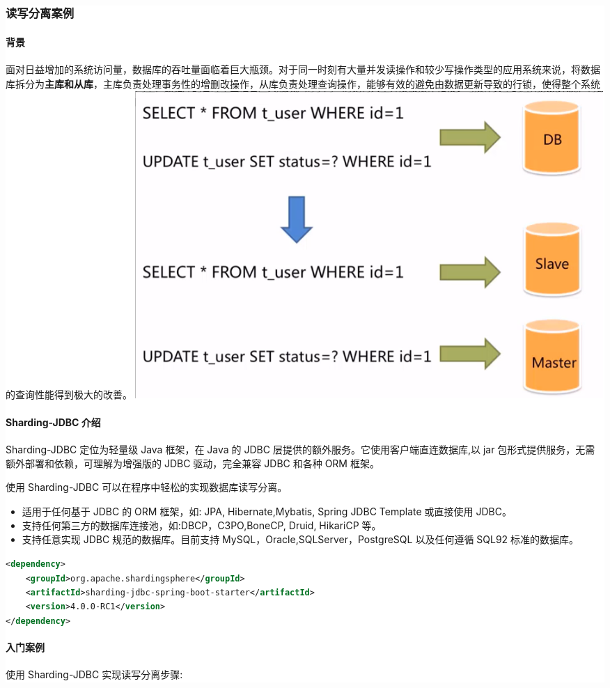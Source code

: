### 读写分离案例

#### 背景

面对日益增加的系统访问量，数据库的吞吐量面临着巨大瓶颈。对于同一时刻有大量并发读操作和较少写操作类型的应用系统来说，将数据库拆分为**主库和从库**，主库负责处理事务性的增删改操作，从库负责处理查询操作，能够有效的避免由数据更新导致的行锁，使得整个系统的查询性能得到极大的改善。
![1683975820684](./assets/1683975820684.png)

#### Sharding-JDBC 介绍

Sharding-JDBC 定位为轻量级 Java 框架，在 Java 的 JDBC 层提供的额外服务。它使用客户端直连数据库,以 jar 包形式提供服务，无需额外部署和依赖，可理解为增强版的 JDBC 驱动，完全兼容 JDBC 和各种 ORM 框架。

使用 Sharding-JDBC 可以在程序中轻松的实现数据库读写分离。

- 适用于任何基于 JDBC 的 ORM 框架，如: JPA, Hibernate,Mybatis, Spring JDBC Template 或直接使用 JDBC。
- 支持任何第三方的数据库连接池，如:DBCP，C3PO,BoneCP, Druid, HikariCP 等。
- 支持任意实现 JDBC 规范的数据库。目前支持 MySQL，Oracle,SQLServer，PostgreSQL 以及任何遵循 SQL92 标准的数据库。

```xml
<dependency>
    <groupId>org.apache.shardingsphere</groupId>
    <artifactId>sharding-jdbc-spring-boot-starter</artifactId>
    <version>4.0.0-RC1</version>
</dependency>
```

#### 入门案例

使用 Sharding-JDBC 实现读写分离步骤:
